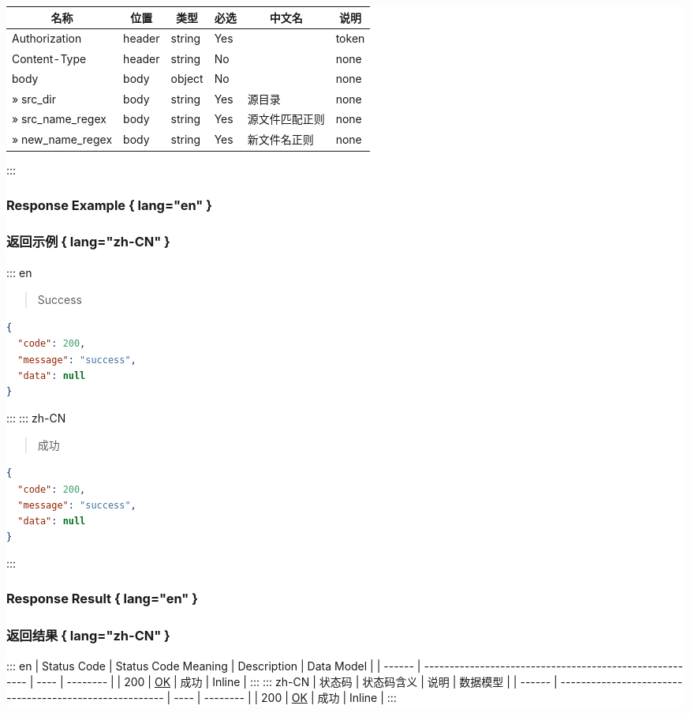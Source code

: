 | 名称 | 位置 | 类型 | 必选 | 中文名 | 说明 |
| ---------------- | ------ | ------ | ---- | -------------- | ----- |
| Authorization | header | string | Yes | | token |
| Content-Type | header | string | No | | none |
| body | body | object | No | | none |
| » src_dir | body | string | Yes | 源目录 | none |
| » src_name_regex | body | string | Yes | 源文件匹配正则 | none |
| » new_name_regex | body | string | Yes | 新文件名正则 | none |
:::

### Response Example { lang="en" }

### 返回示例 { lang="zh-CN" }

::: en

> Success

```json
{
  "code": 200,
  "message": "success",
  "data": null
}
```

:::
::: zh-CN

> 成功

```json
{
  "code": 200,
  "message": "success",
  "data": null
}
```

:::

### Response Result { lang="en" }

### 返回结果 { lang="zh-CN" }

::: en
| Status Code | Status Code Meaning | Description | Data Model |
| ------ | ------------------------------------------------------- | ---- | -------- |
| 200 | [OK](https://tools.ietf.org/html/rfc7231#section-6.3.1) | 成功 | Inline |
:::
::: zh-CN
| 状态码 | 状态码含义 | 说明 | 数据模型 |
| ------ | ------------------------------------------------------- | ---- | -------- |
| 200 | [OK](https://tools.ietf.org/html/rfc7231#section-6.3.1) | 成功 | Inline |
:::
